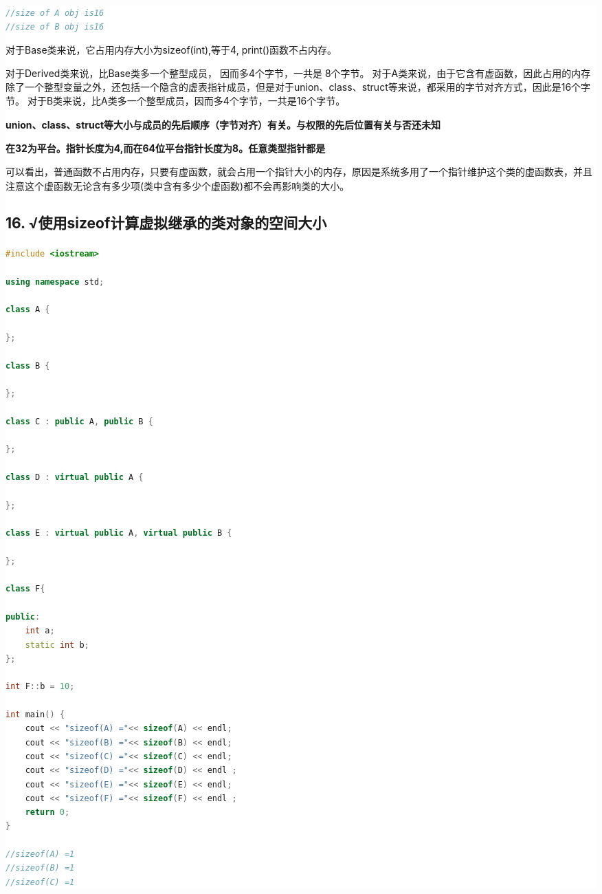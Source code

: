 ```cpp
//size of A obj is16
//size of B obj is16
```

对于Base类来说，它占用内存大小为sizeof(int),等于4, print()函数不占内存。

对于Derived类来说，比Base类多一个整型成员， 因而多4个字节，一共是 8个字节。
		对于A类来说，由于它含有虚函数，因此占用的内存除了一个整型变量之外，还包括一个隐含的虚表指针成员，但是对于union、class、struct等来说，都采用的字节对齐方式，因此是16个字节。
		对于B类来说，比A类多一个整型成员，因而多4个字节，一共是16个字节。

**union、class、struct等大小与成员的先后顺序（字节对齐）有关。与权限的先后位置有关与否还未知**

**在32为平台。指针长度为4,而在64位平台指针长度为8。任意类型指针都是**

可以看出，普通函数不占用内存，只要有虚函数，就会占用一个指针大小的内存，原因是系统多用了一个指针维护这个类的虚函数表，并且注意这个虚函数无论含有多少项(类中含有多少个虚函数)都不会再影响类的大小。

## 16.	√使用sizeof计算虚拟继承的类对象的空间大小

```cpp
#include <iostream>

using namespace std;

class A {

};

class B {

};

class C : public A, public B {

};

class D : virtual public A {

};

class E : virtual public A, virtual public B {

};

class F{

public:
    int a;
    static int b;
};

int F::b = 10;

int main() {
    cout << "sizeof(A) ="<< sizeof(A) << endl;
    cout << "sizeof(B) ="<< sizeof(B) << endl;
    cout << "sizeof(C) ="<< sizeof(C) << endl;
    cout << "sizeof(D) ="<< sizeof(D) << endl ;
    cout << "sizeof(E) ="<< sizeof(E) << endl;
    cout << "sizeof(F) ="<< sizeof(F) << endl ;
    return 0;
}

//sizeof(A) =1
//sizeof(B) =1
//sizeof(C) =1
```